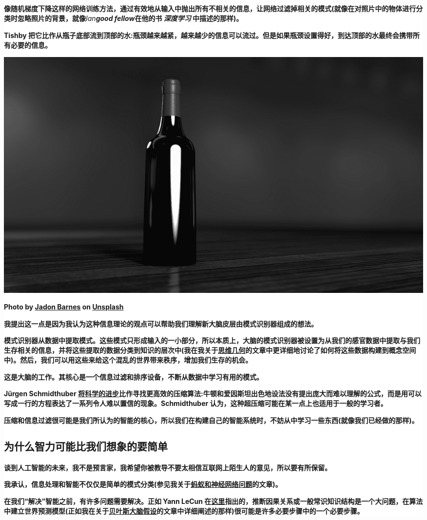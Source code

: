 **像随机梯度下降这样的网络训练方法，通过有效地从输入中抛出所有不相关的信息，让网络过滤掉相关的模式(就像在对照片中的物体进行分类时忽略照片的背景，就像***Ian******good fellow***在他的书 ***深度学习*** 中描述的那样)。**

**Tishby 把它比作从瓶子底部流到顶部的水:瓶颈越来越紧，越来越少的信息可以流过。但是如果瓶颈设置得好，到达顶部的水最终会携带所有必要的信息。**

**![](img/b58cfd6216ab0716d6a0936ce7b93b62.png)**

**Photo by [Jadon Barnes](https://unsplash.com/@xjadonx?utm_source=medium&utm_medium=referral) on [Unsplash](https://unsplash.com?utm_source=medium&utm_medium=referral)**

**我提出这一点是因为我认为这种信息理论的观点可以帮助我们理解新大脑皮层由模式识别器组成的想法。**

**模式识别器从数据中提取模式。这些模式只形成输入的一小部分，所以本质上，大脑的模式识别器被设置为从我们的感官数据中提取与我们生存相关的信息，并将这些提取的数据分类到知识的层次中(我在我关于[思维几何](/the-geometry-of-thought-700047775956)的文章中更详细地讨论了如何将这些数据构建到概念空间中)。然后，我们可以用这些来给这个混乱的世界带来秩序，增加我们生存的机会。**

**这是大脑的工作。其核心是一个信息过滤和排序设备，不断从数据中学习有用的模式。**

**Jürgen Schmidthuber [将科学的进步](https://www.youtube.com/watch?v=3FIo6evmweo)比作寻找更高效的压缩算法:牛顿和爱因斯坦出色地设法没有提出庞大而难以理解的公式，而是用可以写成一行的方程表达了一系列令人难以置信的现象。Schmidthuber 认为，这种超压缩可能在某一点上也适用于一般的学习者。**

**压缩和信息过滤很可能是我们所认为的智能的核心，所以我们在构建自己的智能系统时，不妨从中学习一些东西(就像我们已经做的那样)。**

## **为什么智力可能比我们想象的要简单**

**谈到人工智能的未来，我不是预言家，我希望你被教导不要太相信互联网上陌生人的意见，所以要有所保留。**

**我承认，信息处理和智能不仅仅是简单的模式分类(参见我关于[蚂蚁和神经网络问题](/ants-and-the-problems-with-neural-networks-778caa73f77b)的文章)。**

**在我们“解决”智能之前，有许多问题需要解决。正如 Yann LeCun 在[这里](https://www.youtube.com/watch?v=SGSOCuByo24&t)指出的，推断因果关系或一般常识知识结构是一个大问题，在算法中建立世界预测模型(正如我在关于[贝叶斯大脑假设](/the-bayesian-brain-hypothesis-35b98847d331)的文章中详细阐述的那样)很可能是许多必要步骤中的一个必要步骤。**
